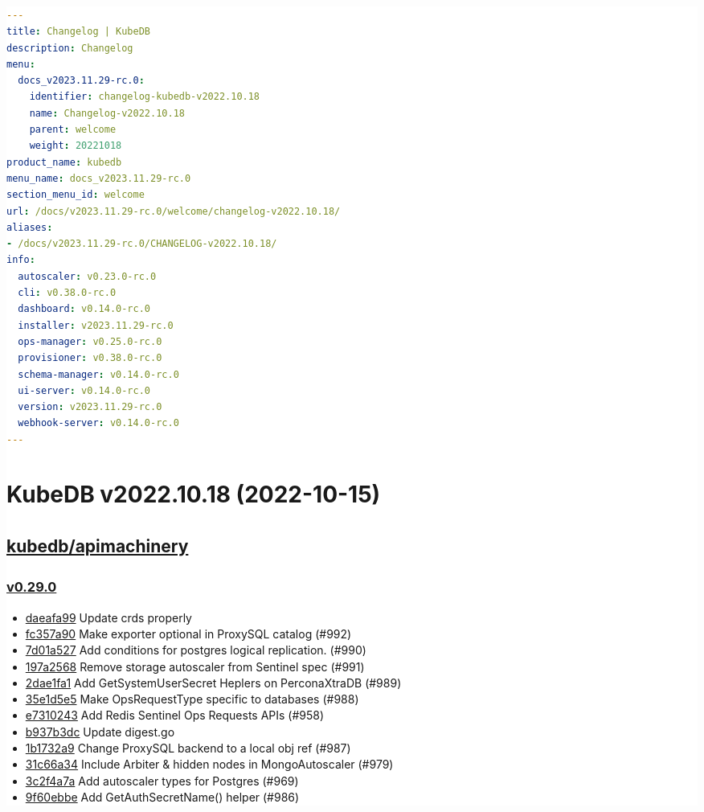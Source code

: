 ```yaml
---
title: Changelog | KubeDB
description: Changelog
menu:
  docs_v2023.11.29-rc.0:
    identifier: changelog-kubedb-v2022.10.18
    name: Changelog-v2022.10.18
    parent: welcome
    weight: 20221018
product_name: kubedb
menu_name: docs_v2023.11.29-rc.0
section_menu_id: welcome
url: /docs/v2023.11.29-rc.0/welcome/changelog-v2022.10.18/
aliases:
- /docs/v2023.11.29-rc.0/CHANGELOG-v2022.10.18/
info:
  autoscaler: v0.23.0-rc.0
  cli: v0.38.0-rc.0
  dashboard: v0.14.0-rc.0
  installer: v2023.11.29-rc.0
  ops-manager: v0.25.0-rc.0
  provisioner: v0.38.0-rc.0
  schema-manager: v0.14.0-rc.0
  ui-server: v0.14.0-rc.0
  version: v2023.11.29-rc.0
  webhook-server: v0.14.0-rc.0
---
```


# KubeDB v2022.10.18 (2022-10-15)


## [kubedb/apimachinery](https://github.com/kubedb/apimachinery)

### [v0.29.0](https://github.com/kubedb/apimachinery/releases/tag/v0.29.0)

- [daeafa99](https://github.com/kubedb/apimachinery/commit/daeafa99) Update crds properly
- [fc357a90](https://github.com/kubedb/apimachinery/commit/fc357a90) Make exporter optional in ProxySQL catalog (#992)
- [7d01a527](https://github.com/kubedb/apimachinery/commit/7d01a527) Add conditions for postgres logical replication. (#990)
- [197a2568](https://github.com/kubedb/apimachinery/commit/197a2568) Remove storage autoscaler from Sentinel spec (#991)
- [2dae1fa1](https://github.com/kubedb/apimachinery/commit/2dae1fa1) Add GetSystemUserSecret Heplers on PerconaXtraDB (#989)
- [35e1d5e5](https://github.com/kubedb/apimachinery/commit/35e1d5e5) Make OpsRequestType specific to databases (#988)
- [e7310243](https://github.com/kubedb/apimachinery/commit/e7310243) Add Redis Sentinel Ops Requests APIs (#958)
- [b937b3dc](https://github.com/kubedb/apimachinery/commit/b937b3dc) Update digest.go
- [1b1732a9](https://github.com/kubedb/apimachinery/commit/1b1732a9) Change ProxySQL backend to a local obj ref (#987)
- [31c66a34](https://github.com/kubedb/apimachinery/commit/31c66a34) Include Arbiter & hidden nodes in MongoAutoscaler (#979)
- [3c2f4a7a](https://github.com/kubedb/apimachinery/commit/3c2f4a7a) Add autoscaler types for Postgres (#969)
- [9f60ebbe](https://github.com/kubedb/apimachinery/commit/9f60ebbe) Add GetAuthSecretName() helper (#986)
